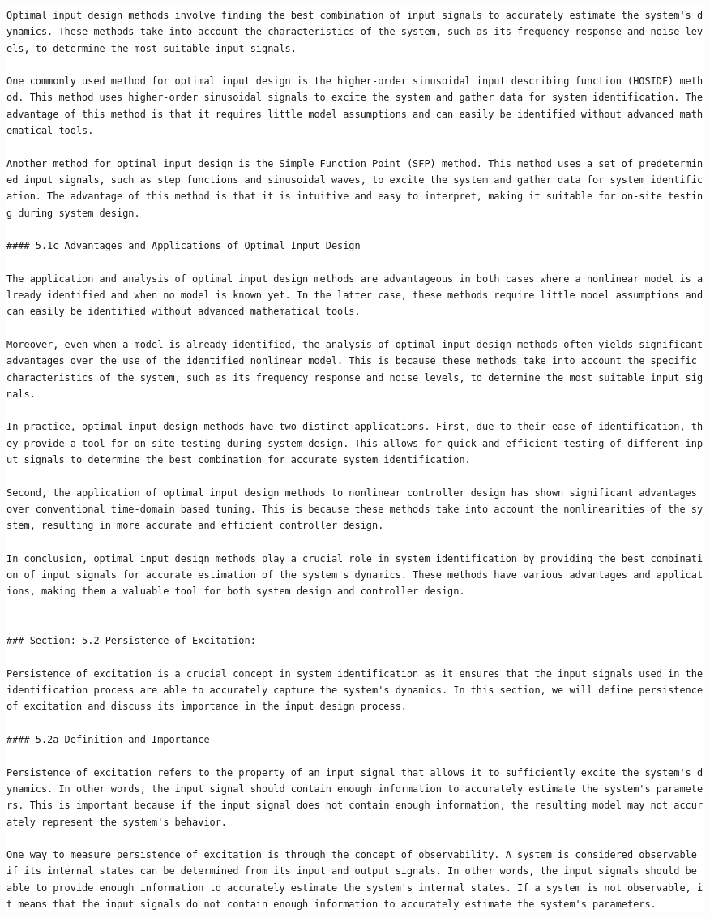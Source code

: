 ```
Optimal input design methods involve finding the best combination of input signals to accurately estimate the system's dynamics. These methods take into account the characteristics of the system, such as its frequency response and noise levels, to determine the most suitable input signals.

One commonly used method for optimal input design is the higher-order sinusoidal input describing function (HOSIDF) method. This method uses higher-order sinusoidal signals to excite the system and gather data for system identification. The advantage of this method is that it requires little model assumptions and can easily be identified without advanced mathematical tools.

Another method for optimal input design is the Simple Function Point (SFP) method. This method uses a set of predetermined input signals, such as step functions and sinusoidal waves, to excite the system and gather data for system identification. The advantage of this method is that it is intuitive and easy to interpret, making it suitable for on-site testing during system design.

#### 5.1c Advantages and Applications of Optimal Input Design

The application and analysis of optimal input design methods are advantageous in both cases where a nonlinear model is already identified and when no model is known yet. In the latter case, these methods require little model assumptions and can easily be identified without advanced mathematical tools.

Moreover, even when a model is already identified, the analysis of optimal input design methods often yields significant advantages over the use of the identified nonlinear model. This is because these methods take into account the specific characteristics of the system, such as its frequency response and noise levels, to determine the most suitable input signals.

In practice, optimal input design methods have two distinct applications. First, due to their ease of identification, they provide a tool for on-site testing during system design. This allows for quick and efficient testing of different input signals to determine the best combination for accurate system identification.

Second, the application of optimal input design methods to nonlinear controller design has shown significant advantages over conventional time-domain based tuning. This is because these methods take into account the nonlinearities of the system, resulting in more accurate and efficient controller design.

In conclusion, optimal input design methods play a crucial role in system identification by providing the best combination of input signals for accurate estimation of the system's dynamics. These methods have various advantages and applications, making them a valuable tool for both system design and controller design. 


### Section: 5.2 Persistence of Excitation:

Persistence of excitation is a crucial concept in system identification as it ensures that the input signals used in the identification process are able to accurately capture the system's dynamics. In this section, we will define persistence of excitation and discuss its importance in the input design process.

#### 5.2a Definition and Importance

Persistence of excitation refers to the property of an input signal that allows it to sufficiently excite the system's dynamics. In other words, the input signal should contain enough information to accurately estimate the system's parameters. This is important because if the input signal does not contain enough information, the resulting model may not accurately represent the system's behavior.

One way to measure persistence of excitation is through the concept of observability. A system is considered observable if its internal states can be determined from its input and output signals. In other words, the input signals should be able to provide enough information to accurately estimate the system's internal states. If a system is not observable, it means that the input signals do not contain enough information to accurately estimate the system's parameters.

```